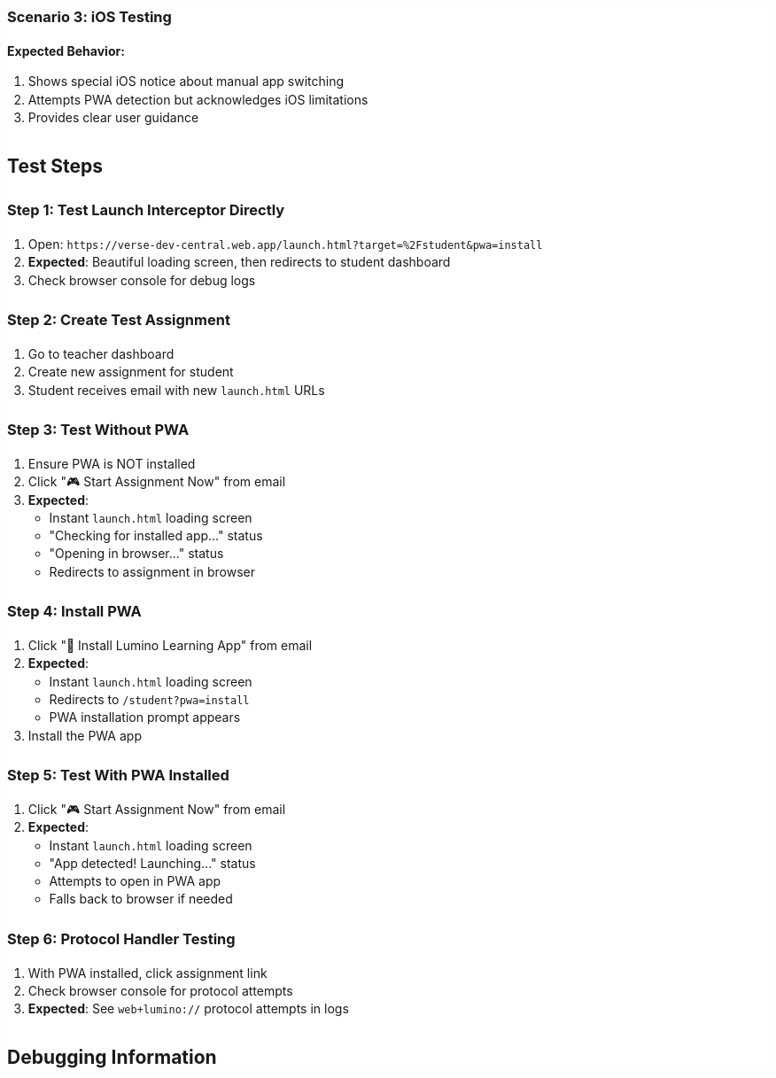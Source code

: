 ### Scenario 3: iOS Testing
**Expected Behavior:**
1. Shows special iOS notice about manual app switching
2. Attempts PWA detection but acknowledges iOS limitations
3. Provides clear user guidance

## Test Steps

### Step 1: Test Launch Interceptor Directly
1. Open: `https://verse-dev-central.web.app/launch.html?target=%2Fstudent&pwa=install`
2. **Expected**: Beautiful loading screen, then redirects to student dashboard
3. Check browser console for debug logs

### Step 2: Create Test Assignment
1. Go to teacher dashboard
2. Create new assignment for student
3. Student receives email with new `launch.html` URLs

### Step 3: Test Without PWA
1. Ensure PWA is NOT installed
2. Click "🎮 Start Assignment Now" from email
3. **Expected**: 
   - Instant `launch.html` loading screen
   - "Checking for installed app..." status
   - "Opening in browser..." status
   - Redirects to assignment in browser

### Step 4: Install PWA
1. Click "📱 Install Lumino Learning App" from email
2. **Expected**: 
   - Instant `launch.html` loading screen
   - Redirects to `/student?pwa=install`
   - PWA installation prompt appears
3. Install the PWA app

### Step 5: Test With PWA Installed
1. Click "🎮 Start Assignment Now" from email
2. **Expected**: 
   - Instant `launch.html` loading screen
   - "App detected! Launching..." status
   - Attempts to open in PWA app
   - Falls back to browser if needed

### Step 6: Protocol Handler Testing
1. With PWA installed, click assignment link
2. Check browser console for protocol attempts
3. **Expected**: See `web+lumino://` protocol attempts in logs

## Debugging Information

